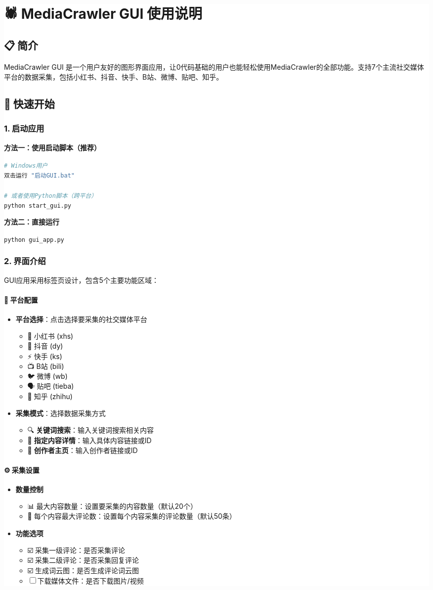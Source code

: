 # 🕷️ MediaCrawler GUI 使用说明

## 📋 简介

MediaCrawler GUI 是一个用户友好的图形界面应用，让0代码基础的用户也能轻松使用MediaCrawler的全部功能。支持7个主流社交媒体平台的数据采集，包括小红书、抖音、快手、B站、微博、贴吧、知乎。

## 🚀 快速开始

### 1. 启动应用

**方法一：使用启动脚本（推荐）**
```bash
# Windows用户
双击运行 "启动GUI.bat"

# 或者使用Python脚本（跨平台）
python start_gui.py
```

**方法二：直接运行**
```bash
python gui_app.py
```

### 2. 界面介绍

GUI应用采用标签页设计，包含5个主要功能区域：

#### 📱 平台配置
- **平台选择**：点击选择要采集的社交媒体平台
  - 🔴 小红书 (xhs)
  - 📱 抖音 (dy) 
  - ⚡ 快手 (ks)
  - 📺 B站 (bili)
  - 🐦 微博 (wb)
  - 🗣️ 贴吧 (tieba)
  - 🧠 知乎 (zhihu)

- **采集模式**：选择数据采集方式
  - 🔍 **关键词搜索**：输入关键词搜索相关内容
  - 📄 **指定内容详情**：输入具体内容链接或ID
  - 👤 **创作者主页**：输入创作者链接或ID

#### ⚙️ 采集设置
- **数量控制**
  - 📊 最大内容数量：设置要采集的内容数量（默认20个）
  - 💬 每个内容最大评论数：设置每个内容采集的评论数量（默认50条）

- **功能选项**
  - ☑️ 采集一级评论：是否采集评论
  - ☑️ 采集二级评论：是否采集回复评论
  - ☑️ 生成词云图：是否生成评论词云图
  - ☐ 下载媒体文件：是否下载图片/视频
